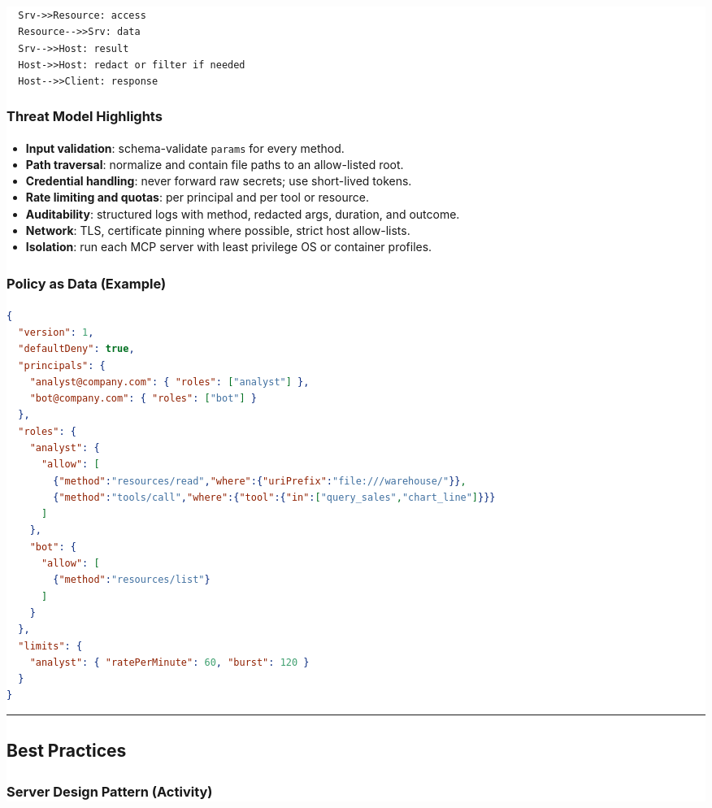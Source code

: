 ```mermaid
  Srv->>Resource: access
  Resource-->>Srv: data
  Srv-->>Host: result
  Host->>Host: redact or filter if needed
  Host-->>Client: response
```

### Threat Model Highlights

* **Input validation**: schema-validate `params` for every method.
* **Path traversal**: normalize and contain file paths to an allow-listed root.
* **Credential handling**: never forward raw secrets; use short-lived tokens.
* **Rate limiting and quotas**: per principal and per tool or resource.
* **Auditability**: structured logs with method, redacted args, duration, and outcome.
* **Network**: TLS, certificate pinning where possible, strict host allow-lists.
* **Isolation**: run each MCP server with least privilege OS or container profiles.

### Policy as Data (Example)

```json
{
  "version": 1,
  "defaultDeny": true,
  "principals": {
    "analyst@company.com": { "roles": ["analyst"] },
    "bot@company.com": { "roles": ["bot"] }
  },
  "roles": {
    "analyst": {
      "allow": [
        {"method":"resources/read","where":{"uriPrefix":"file:///warehouse/"}},
        {"method":"tools/call","where":{"tool":{"in":["query_sales","chart_line"]}}}
      ]
    },
    "bot": {
      "allow": [
        {"method":"resources/list"}
      ]
    }
  },
  "limits": {
    "analyst": { "ratePerMinute": 60, "burst": 120 }
  }
}
```

---

## Best Practices

### Server Design Pattern (Activity)
